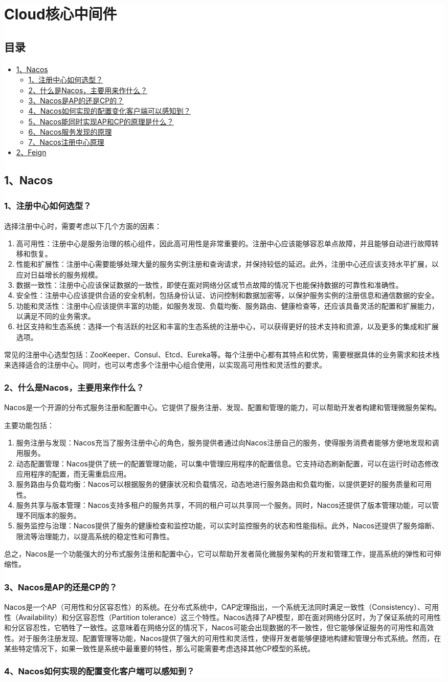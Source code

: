 # Cloud核心中间件

## 目录

- [1、Nacos](#1Nacos)
  - [1、注册中心如何选型？](#1注册中心如何选型)
  - [2、什么是Nacos，主要用来作什么？](#2什么是Nacos主要用来作什么)
  - [3、Nacos是AP的还是CP的？](#3Nacos是AP的还是CP的)
  - [4、Nacos如何实现的配置变化客户端可以感知到？](#4Nacos如何实现的配置变化客户端可以感知到)
  - [5、Nacos能同时实现AP和CP的原理是什么？](#5Nacos能同时实现AP和CP的原理是什么)
  - [6、Nacos服务发现的原理](#6Nacos服务发现的原理)
  - [7、Nacos注册中心原理](#7Nacos注册中心原理)
- [2、Feign](#2Feign)

## **1、Nacos**

### 1、注册中心如何选型？

选择注册中心时，需要考虑以下几个方面的因素：&#x20;

1. 高可用性：注册中心是服务治理的核心组件，因此高可用性是非常重要的。注册中心应该能够容忍单点故障，并且能够自动进行故障转移和恢复。
2. 性能和扩展性：注册中心需要能够处理大量的服务实例注册和查询请求，并保持较低的延迟。此外，注册中心还应该支持水平扩展，以应对日益增长的服务规模。
3. 数据一致性：注册中心应该保证数据的一致性，即使在面对网络分区或节点故障的情况下也能保持数据的可靠性和准确性。
4. 安全性：注册中心应该提供合适的安全机制，包括身份认证、访问控制和数据加密等，以保护服务实例的注册信息和通信数据的安全。
5. 功能和灵活性：注册中心应该提供丰富的功能，如服务发现、负载均衡、服务路由、健康检查等，还应该具备灵活的配置和扩展能力，以满足不同的业务需求。
6. 社区支持和生态系统：选择一个有活跃的社区和丰富的生态系统的注册中心，可以获得更好的技术支持和资源，以及更多的集成和扩展选项。

常见的注册中心选型包括：ZooKeeper、Consul、Etcd、Eureka等。每个注册中心都有其特点和优势，需要根据具体的业务需求和技术栈来选择适合的注册中心。同时，也可以考虑多个注册中心组合使用，以实现高可用性和灵活性的要求。

### 2、什么是Nacos，主要用来作什么？

Nacos是一个开源的分布式服务注册和配置中心。它提供了服务注册、发现、配置和管理的能力，可以帮助开发者构建和管理微服务架构。

主要功能包括：

1. 服务注册与发现：Nacos充当了服务注册中心的角色，服务提供者通过向Nacos注册自己的服务，使得服务消费者能够方便地发现和调用服务。
2. 动态配置管理：Nacos提供了统一的配置管理功能，可以集中管理应用程序的配置信息。它支持动态刷新配置，可以在运行时动态修改应用程序的配置，而无需重启应用。
3. 服务路由与负载均衡：Nacos可以根据服务的健康状况和负载情况，动态地进行服务路由和负载均衡，以提供更好的服务质量和可用性。
4. 服务共享与版本管理：Nacos支持多租户的服务共享，不同的租户可以共享同一个服务。同时，Nacos还提供了版本管理功能，可以管理不同版本的服务。
5. 服务监控与治理：Nacos提供了服务的健康检查和监控功能，可以实时监控服务的状态和性能指标。此外，Nacos还提供了服务熔断、限流等治理能力，以提高系统的稳定性和可靠性。

总之，Nacos是一个功能强大的分布式服务注册和配置中心，它可以帮助开发者简化微服务架构的开发和管理工作，提高系统的弹性和可伸缩性。

### 3、Nacos是AP的还是CP的？

Nacos是一个AP（可用性和分区容忍性）的系统。在分布式系统中，CAP定理指出，一个系统无法同时满足一致性（Consistency）、可用性（Availability）和分区容忍性（Partition tolerance）这三个特性。Nacos选择了AP模型，即在面对网络分区时，为了保证系统的可用性和分区容忍性，它牺牲了一致性。这意味着在网络分区的情况下，Nacos可能会出现数据的不一致性，但它能够保证服务的可用性和高效性。对于服务注册发现、配置管理等功能，Nacos提供了强大的可用性和灵活性，使得开发者能够便捷地构建和管理分布式系统。然而，在某些特定情况下，如果一致性是系统中最重要的特性，那么可能需要考虑选择其他CP模型的系统。

### 4、Nacos如何实现的配置变化客户端可以感知到？
